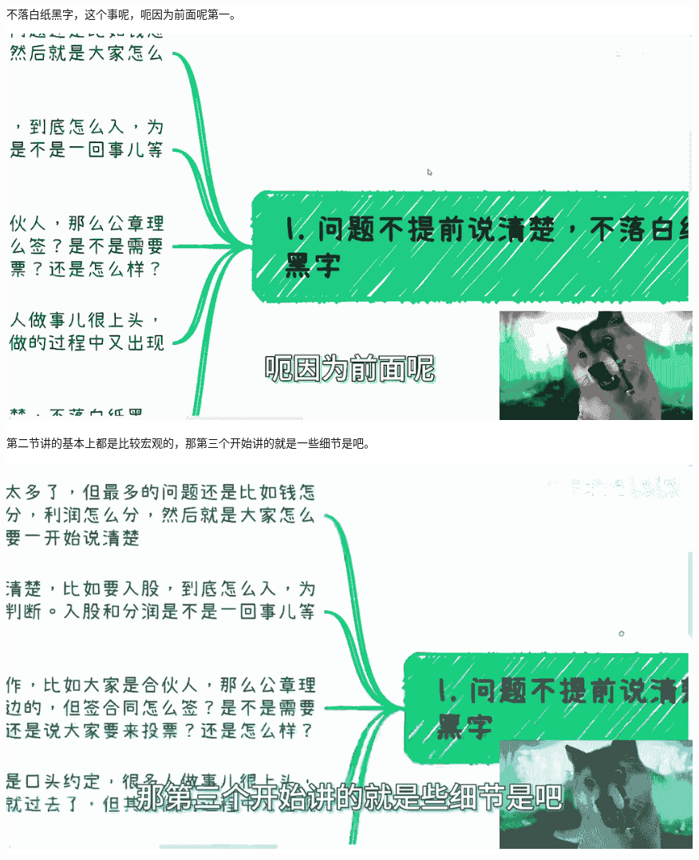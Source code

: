 不落白纸黑字，这个事呢，呃因为前面呢第一。

![](img/3ce4aaec513dafb8826b7247f4430f3b_8.png)

第二节讲的基本上都是比较宏观的，那第三个开始讲的就是一些细节是吧。

![](img/3ce4aaec513dafb8826b7247f4430f3b_10.png)
